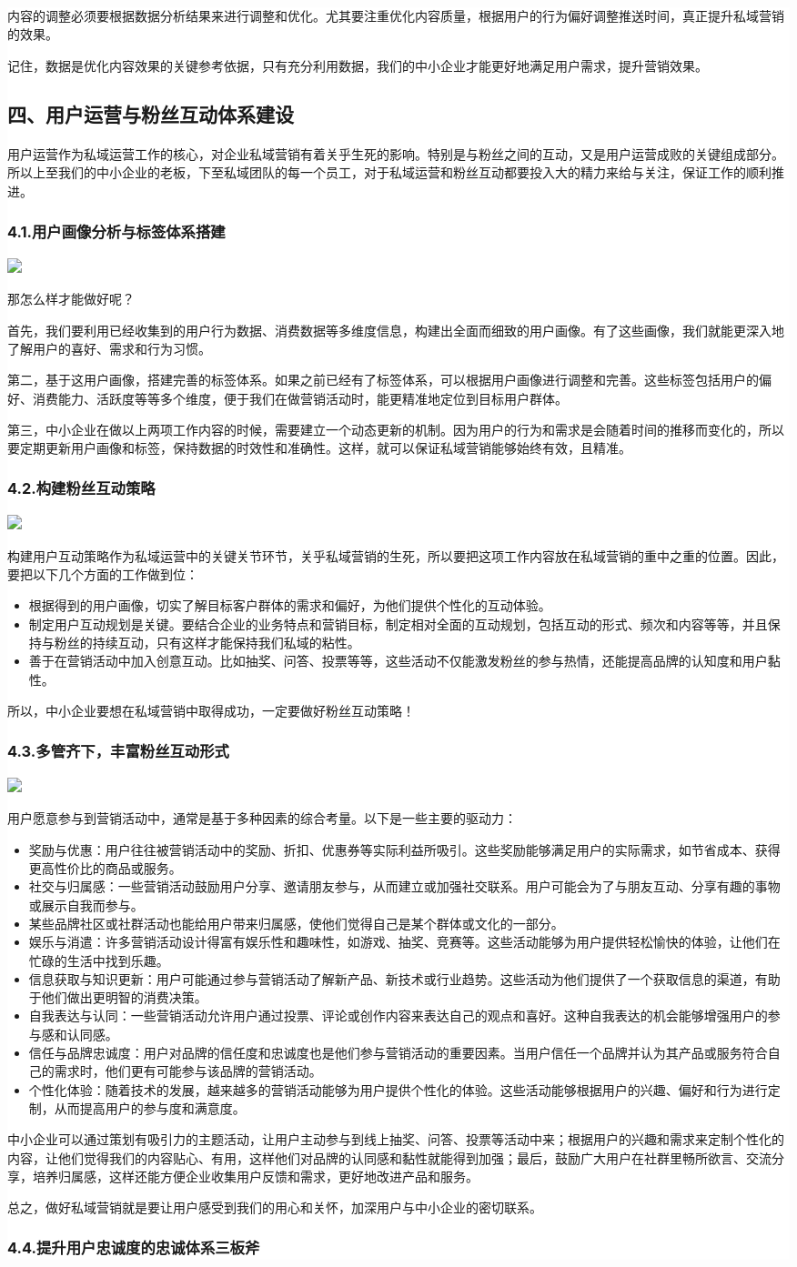 内容的调整必须要根据数据分析结果来进行调整和优化。尤其要注重优化内容质量，根据用户的行为偏好调整推送时间，真正提升私域营销的效果。

记住，数据是优化内容效果的关键参考依据，只有充分利用数据，我们的中小企业才能更好地满足用户需求，提升营销效果。

## 四、用户运营与粉丝互动体系建设

用户运营作为私域运营工作的核心，对企业私域营销有着关乎生死的影响。特别是与粉丝之间的互动，又是用户运营成败的关键组成部分。所以上至我们的中小企业的老板，下至私域团队的每一个员工，对于私域运营和粉丝互动都要投入大的精力来给与关注，保证工作的顺利推进。

### 4.1.用户画像分析与标签体系搭建

![](https://image.woshipm.com/2024/06/19/51172c5c-2e40-11ef-b6bd-00163e0b5ff3.jpg)

那怎么样才能做好呢？

首先，我们要利用已经收集到的用户行为数据、消费数据等多维度信息，构建出全面而细致的用户画像。有了这些画像，我们就能更深入地了解用户的喜好、需求和行为习惯。

第二，基于这用户画像，搭建完善的标签体系。如果之前已经有了标签体系，可以根据用户画像进行调整和完善。这些标签包括用户的偏好、消费能力、活跃度等等多个维度，便于我们在做营销活动时，能更精准地定位到目标用户群体。

第三，中小企业在做以上两项工作内容的时候，需要建立一个动态更新的机制。因为用户的行为和需求是会随着时间的推移而变化的，所以要定期更新用户画像和标签，保持数据的时效性和准确性。这样，就可以保证私域营销能够始终有效，且精准。

### 4.2.构建粉丝互动策略

![](https://image.woshipm.com/2024/06/19/58dd5f74-2e40-11ef-99d8-00163e0b5ff3.jpg)

构建用户互动策略作为私域运营中的关键关节环节，关乎私域营销的生死，所以要把这项工作内容放在私域营销的重中之重的位置。因此，要把以下几个方面的工作做到位：

*   根据得到的用户画像，切实了解目标客户群体的需求和偏好，为他们提供个性化的互动体验。
*   制定用户互动规划是关键。要结合企业的业务特点和营销目标，制定相对全面的互动规划，包括互动的形式、频次和内容等等，并且保持与粉丝的持续互动，只有这样才能保持我们私域的粘性。
*   善于在营销活动中加入创意互动。比如抽奖、问答、投票等等，这些活动不仅能激发粉丝的参与热情，还能提高品牌的认知度和用户黏性。

所以，中小企业要想在私域营销中取得成功，一定要做好粉丝互动策略！

### 4.3.多管齐下，丰富粉丝互动形式

![](https://image.woshipm.com/2024/06/19/2df089ee-2e40-11ef-99d8-00163e0b5ff3.jpg)

用户愿意参与到营销活动中，通常是基于多种因素的综合考量。以下是一些主要的驱动力：

*   奖励与优惠：用户往往被营销活动中的奖励、折扣、优惠券等实际利益所吸引。这些奖励能够满足用户的实际需求，如节省成本、获得更高性价比的商品或服务。
*   社交与归属感：一些营销活动鼓励用户分享、邀请朋友参与，从而建立或加强社交联系。用户可能会为了与朋友互动、分享有趣的事物或展示自我而参与。
*   某些品牌社区或社群活动也能给用户带来归属感，使他们觉得自己是某个群体或文化的一部分。
*   娱乐与消遣：许多营销活动设计得富有娱乐性和趣味性，如游戏、抽奖、竞赛等。这些活动能够为用户提供轻松愉快的体验，让他们在忙碌的生活中找到乐趣。
*   信息获取与知识更新：用户可能通过参与营销活动了解新产品、新技术或行业趋势。这些活动为他们提供了一个获取信息的渠道，有助于他们做出更明智的消费决策。
*   自我表达与认同：一些营销活动允许用户通过投票、评论或创作内容来表达自己的观点和喜好。这种自我表达的机会能够增强用户的参与感和认同感。
*   信任与品牌忠诚度：用户对品牌的信任度和忠诚度也是他们参与营销活动的重要因素。当用户信任一个品牌并认为其产品或服务符合自己的需求时，他们更有可能参与该品牌的营销活动。
*   个性化体验：随着技术的发展，越来越多的营销活动能够为用户提供个性化的体验。这些活动能够根据用户的兴趣、偏好和行为进行定制，从而提高用户的参与度和满意度。

中小企业可以通过策划有吸引力的主题活动，让用户主动参与到线上抽奖、问答、投票等活动中来；根据用户的兴趣和需求来定制个性化的内容，让他们觉得我们的内容贴心、有用，这样他们对品牌的认同感和黏性就能得到加强；最后，鼓励广大用户在社群里畅所欲言、交流分享，培养归属感，这样还能方便企业收集用户反馈和需求，更好地改进产品和服务。

总之，做好私域营销就是要让用户感受到我们的用心和关怀，加深用户与中小企业的密切联系。

### 4.4.提升用户忠诚度的忠诚体系三板斧
